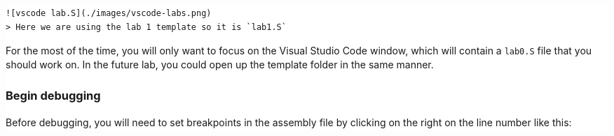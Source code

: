     ![vscode lab.S](./images/vscode-labs.png)
    > Here we are using the lab 1 template so it is `lab1.S`

For the most of the time, you will only want to focus on the Visual Studio Code window, which will contain a `lab0.S` file that you should work on. In the future lab, you could open up the template folder in the same manner.

### Begin debugging

Before debugging, you will need to set breakpoints in the assembly file by clicking on the right on the line number like this:
